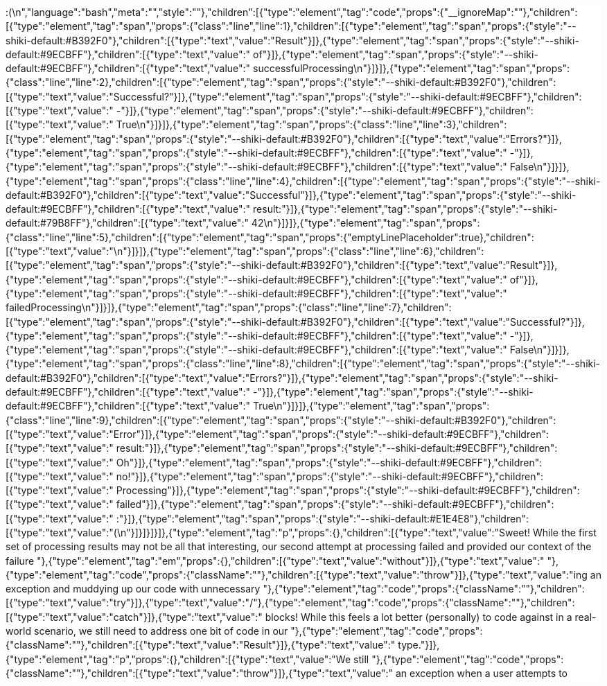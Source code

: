 :(\n","language":"bash","meta":"","style":""},"children":[{"type":"element","tag":"code","props":{"\_\_ignoreMap":""},"children":[{"type":"element","tag":"span","props":{"class":"line","line":1},"children":[{"type":"element","tag":"span","props":{"style":"--shiki-default:#B392F0"},"children":[{"type":"text","value":"Result"}]},{"type":"element","tag":"span","props":{"style":"--shiki-default:#9ECBFF"},"children":[{"type":"text","value":" of"}]},{"type":"element","tag":"span","props":{"style":"--shiki-default:#9ECBFF"},"children":[{"type":"text","value":" successfulProcessing\n"}]}]},{"type":"element","tag":"span","props":{"class":"line","line":2},"children":[{"type":"element","tag":"span","props":{"style":"--shiki-default:#B392F0"},"children":[{"type":"text","value":"Successful?"}]},{"type":"element","tag":"span","props":{"style":"--shiki-default:#9ECBFF"},"children":[{"type":"text","value":" -"}]},{"type":"element","tag":"span","props":{"style":"--shiki-default:#9ECBFF"},"children":[{"type":"text","value":" True\n"}]}]},{"type":"element","tag":"span","props":{"class":"line","line":3},"children":[{"type":"element","tag":"span","props":{"style":"--shiki-default:#B392F0"},"children":[{"type":"text","value":"Errors?"}]},{"type":"element","tag":"span","props":{"style":"--shiki-default:#9ECBFF"},"children":[{"type":"text","value":" -"}]},{"type":"element","tag":"span","props":{"style":"--shiki-default:#9ECBFF"},"children":[{"type":"text","value":" False\n"}]}]},{"type":"element","tag":"span","props":{"class":"line","line":4},"children":[{"type":"element","tag":"span","props":{"style":"--shiki-default:#B392F0"},"children":[{"type":"text","value":"Successful"}]},{"type":"element","tag":"span","props":{"style":"--shiki-default:#9ECBFF"},"children":[{"type":"text","value":" result:"}]},{"type":"element","tag":"span","props":{"style":"--shiki-default:#79B8FF"},"children":[{"type":"text","value":" 42\n"}]}]},{"type":"element","tag":"span","props":{"class":"line","line":5},"children":[{"type":"element","tag":"span","props":{"emptyLinePlaceholder":true},"children":[{"type":"text","value":"\n"}]}]},{"type":"element","tag":"span","props":{"class":"line","line":6},"children":[{"type":"element","tag":"span","props":{"style":"--shiki-default:#B392F0"},"children":[{"type":"text","value":"Result"}]},{"type":"element","tag":"span","props":{"style":"--shiki-default:#9ECBFF"},"children":[{"type":"text","value":" of"}]},{"type":"element","tag":"span","props":{"style":"--shiki-default:#9ECBFF"},"children":[{"type":"text","value":" failedProcessing\n"}]}]},{"type":"element","tag":"span","props":{"class":"line","line":7},"children":[{"type":"element","tag":"span","props":{"style":"--shiki-default:#B392F0"},"children":[{"type":"text","value":"Successful?"}]},{"type":"element","tag":"span","props":{"style":"--shiki-default:#9ECBFF"},"children":[{"type":"text","value":" -"}]},{"type":"element","tag":"span","props":{"style":"--shiki-default:#9ECBFF"},"children":[{"type":"text","value":" False\n"}]}]},{"type":"element","tag":"span","props":{"class":"line","line":8},"children":[{"type":"element","tag":"span","props":{"style":"--shiki-default:#B392F0"},"children":[{"type":"text","value":"Errors?"}]},{"type":"element","tag":"span","props":{"style":"--shiki-default:#9ECBFF"},"children":[{"type":"text","value":" -"}]},{"type":"element","tag":"span","props":{"style":"--shiki-default:#9ECBFF"},"children":[{"type":"text","value":" True\n"}]}]},{"type":"element","tag":"span","props":{"class":"line","line":9},"children":[{"type":"element","tag":"span","props":{"style":"--shiki-default:#B392F0"},"children":[{"type":"text","value":"Error"}]},{"type":"element","tag":"span","props":{"style":"--shiki-default:#9ECBFF"},"children":[{"type":"text","value":" result:"}]},{"type":"element","tag":"span","props":{"style":"--shiki-default:#9ECBFF"},"children":[{"type":"text","value":" Oh"}]},{"type":"element","tag":"span","props":{"style":"--shiki-default:#9ECBFF"},"children":[{"type":"text","value":" no!"}]},{"type":"element","tag":"span","props":{"style":"--shiki-default:#9ECBFF"},"children":[{"type":"text","value":" Processing"}]},{"type":"element","tag":"span","props":{"style":"--shiki-default:#9ECBFF"},"children":[{"type":"text","value":" failed"}]},{"type":"element","tag":"span","props":{"style":"--shiki-default:#9ECBFF"},"children":[{"type":"text","value":" :"}]},{"type":"element","tag":"span","props":{"style":"--shiki-default:#E1E4E8"},"children":[{"type":"text","value":"(\n"}]}]}]}]},{"type":"element","tag":"p","props":{},"children":[{"type":"text","value":"Sweet! While the first set of processing results may not be all that interesting, our second attempt at processing failed and provided our context of the failure "},{"type":"element","tag":"em","props":{},"children":[{"type":"text","value":"without"}]},{"type":"text","value":" "},{"type":"element","tag":"code","props":{"className":""},"children":[{"type":"text","value":"throw"}]},{"type":"text","value":"ing an exception and muddying up our code with unnecessary "},{"type":"element","tag":"code","props":{"className":""},"children":[{"type":"text","value":"try"}]},{"type":"text","value":"/"},{"type":"element","tag":"code","props":{"className":""},"children":[{"type":"text","value":"catch"}]},{"type":"text","value":" blocks! While this feels a lot better (personally) to code against in a real-world scenario, we still need to address one bit of code in our "},{"type":"element","tag":"code","props":{"className":""},"children":[{"type":"text","value":"Result"}]},{"type":"text","value":" type."}]},{"type":"element","tag":"p","props":{},"children":[{"type":"text","value":"We still "},{"type":"element","tag":"code","props":{"className":""},"children":[{"type":"text","value":"throw"}]},{"type":"text","value":" an exception when a user attempts to